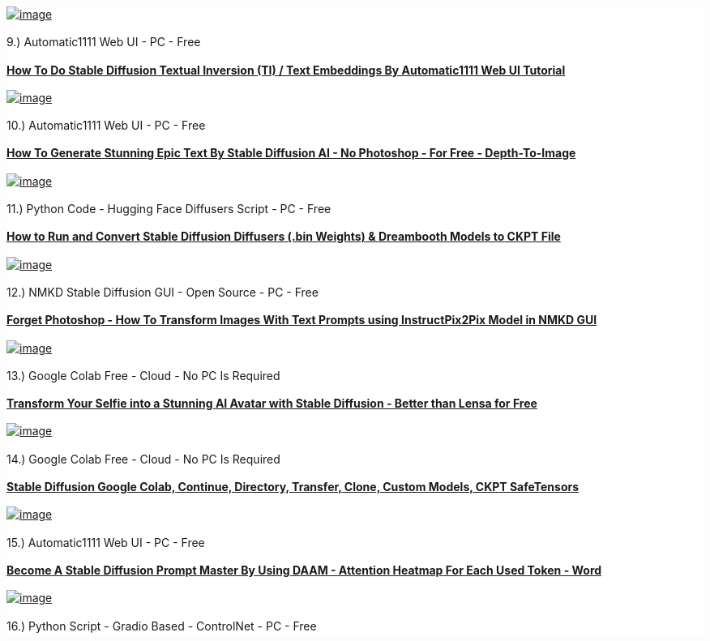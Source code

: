 [![image](https://user-images.githubusercontent.com/19240467/218344491-52ac51d8-6556-4abc-b2fb-d640a46c48a2.png)](https://www.youtube.com/watch?v=O01BrQwOd-Q)

9.) Automatic1111 Web UI - PC - Free

[**How To Do Stable Diffusion Textual Inversion (TI) / Text Embeddings By Automatic1111 Web UI Tutorial**](https://www.youtube.com/watch?v=dNOpWt-epdQ)

[![image](https://user-images.githubusercontent.com/19240467/218344538-d5f0329d-b0e9-44ed-aaf0-5e4bb134afb7.png)](https://www.youtube.com/watch?v=dNOpWt-epdQ)

10.) Automatic1111 Web UI - PC - Free

[**How To Generate Stunning Epic Text By Stable Diffusion AI - No Photoshop - For Free - Depth-To-Image**](https://www.youtube.com/watch?v=TBq1bhY8BOc)

[![image](https://user-images.githubusercontent.com/19240467/218344579-fda1e9b8-a810-48af-9dcb-f47e87afee9e.png)](https://www.youtube.com/watch?v=TBq1bhY8BOc)

11.) Python Code - Hugging Face Diffusers Script - PC - Free

[**How to Run and Convert Stable Diffusion Diffusers (.bin Weights) & Dreambooth Models to CKPT File**](https://www.youtube.com/watch?v=-6CA18MS0pY)

[![image](https://user-images.githubusercontent.com/19240467/218344677-3f812cf3-db37-4ccb-8f81-99b8a1d5ef00.png)](https://www.youtube.com/watch?v=-6CA18MS0pY)

12.) NMKD Stable Diffusion GUI - Open Source - PC - Free

[**Forget Photoshop - How To Transform Images With Text Prompts using InstructPix2Pix Model in NMKD GUI**](https://www.youtube.com/watch?v=EPRa8EZl9Os)

[![image](https://user-images.githubusercontent.com/19240467/218344868-3232f875-b2c5-4caa-b59b-9d0fd683c06b.png)](https://www.youtube.com/watch?v=EPRa8EZl9Os)

13.) Google Colab Free - Cloud - No PC Is Required

[**Transform Your Selfie into a Stunning AI Avatar with Stable Diffusion - Better than Lensa for Free**](https://www.youtube.com/watch?v=mnCY8uM7E50)

[![image](https://user-images.githubusercontent.com/19240467/218344900-286cded5-0171-4b9e-9354-7adf4bada612.png)](https://www.youtube.com/watch?v=mnCY8uM7E50)

14.) Google Colab Free - Cloud - No PC Is Required

[**Stable Diffusion Google Colab, Continue, Directory, Transfer, Clone, Custom Models, CKPT SafeTensors**](https://www.youtube.com/watch?v=kIyqAdd_i10)

[![image](https://user-images.githubusercontent.com/19240467/218344930-95956805-6a6e-46ee-8885-64043246d79b.png)](https://www.youtube.com/watch?v=kIyqAdd_i10)

15.) Automatic1111 Web UI - PC - Free

[**Become A Stable Diffusion Prompt Master By Using DAAM - Attention Heatmap For Each Used Token - Word**](https://www.youtube.com/watch?v=XiKyEKJrTLQ)

[![image](https://user-images.githubusercontent.com/19240467/218345146-54076e5d-230a-4774-8d6a-8358cbd15f78.png)](https://www.youtube.com/watch?v=XiKyEKJrTLQ)

16.) Python Script - Gradio Based - ControlNet - PC - Free
